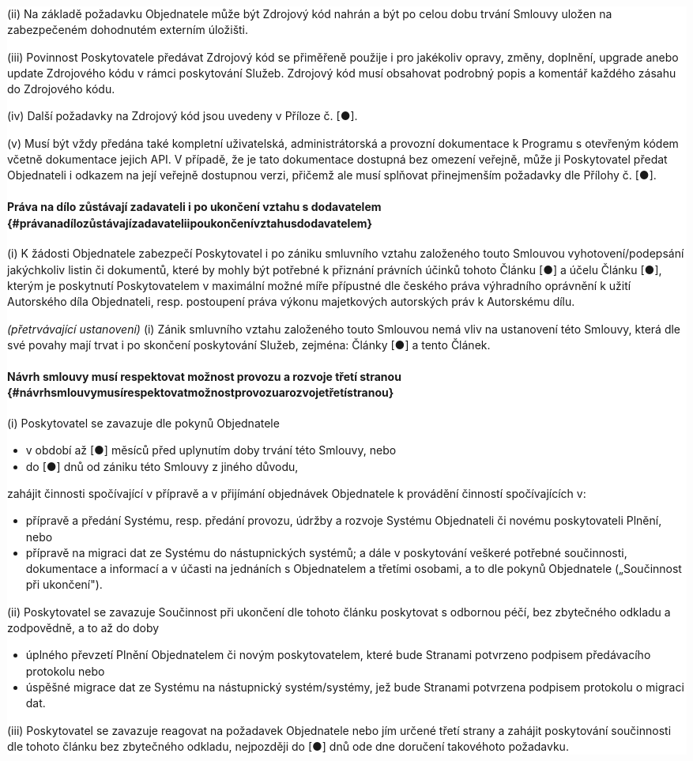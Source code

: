 \(ii\) Na základě požadavku Objednatele může být Zdrojový kód nahrán a být po celou dobu trvání Smlouvy uložen na zabezpečeném dohodnutém externím úložišti.

\(iii\) Povinnost Poskytovatele předávat Zdrojový kód se přiměřeně použije i pro jakékoliv opravy, změny, doplnění, upgrade anebo update Zdrojového kódu v rámci poskytování Služeb. Zdrojový kód musí obsahovat podrobný popis a komentář každého zásahu do Zdrojového kódu.

\(iv\) Další požadavky na Zdrojový kód jsou uvedeny v Příloze č. \[●\].

\(v\) Musí být vždy předána také kompletní uživatelská, administrátorská a provozní dokumentace k Programu s otevřeným kódem včetně dokumentace jejich API. V případě, že je tato dokumentace dostupná bez omezení veřejně, může ji Poskytovatel předat Objednateli i odkazem na její veřejně dostupnou verzi, přičemž ale musí splňovat přinejmenším požadavky dle Přílohy č. \[●\].

#### Práva na dílo zůstávají zadavateli i po ukončení vztahu s dodavatelem {#právanadílozůstávajízadavateliipoukončenívztahusdodavatelem}

\(i\) K žádosti Objednatele zabezpečí Poskytovatel i po zániku smluvního vztahu založeného touto Smlouvou vyhotovení/podepsání jakýchkoliv listin či dokumentů, které by mohly být potřebné k přiznání právních účinků tohoto Článku \[●\] a účelu Článku \[●\], kterým je poskytnutí Poskytovatelem v maximální možné míře přípustné dle českého práva výhradního oprávnění k užití Autorského díla Objednateli, resp. postoupení práva výkonu majetkových autorských práv k Autorskému dílu.

*(přetrvávající ustanovení)* (i) Zánik smluvního vztahu založeného touto Smlouvou nemá vliv na ustanovení této Smlouvy, která dle své povahy mají trvat i po skončení poskytování Služeb, zejména: Články \[●\] a tento Článek.

#### Návrh smlouvy musí respektovat možnost provozu a rozvoje třetí stranou {#návrhsmlouvymusírespektovatmožnostprovozuarozvojetřetístranou}

\(i\) Poskytovatel se zavazuje dle pokynů Objednatele

-   v období až \[●\] měsíců před uplynutím doby trvání této Smlouvy, nebo
-   do \[●\] dnů od zániku této Smlouvy z jiného důvodu,

zahájit činnosti spočívající v přípravě a v přijímání objednávek Objednatele k provádění činností spočívajících v:

-   přípravě a předání Systému, resp. předání provozu, údržby a rozvoje Systému Objednateli či novému poskytovateli Plnění, nebo
-   přípravě na migraci dat ze Systému do nástupnických systémů; a dále v poskytování veškeré potřebné součinnosti, dokumentace a informací a v účasti na jednáních s Objednatelem a třetími osobami, a to dle pokynů Objednatele („Součinnost při ukončení").

\(ii\) Poskytovatel se zavazuje Součinnost při ukončení dle tohoto článku poskytovat s odbornou péčí, bez zbytečného odkladu a zodpovědně, a to až do doby

-   úplného převzetí Plnění Objednatelem či novým poskytovatelem, které bude Stranami potvrzeno podpisem předávacího protokolu nebo
-   úspěšné migrace dat ze Systému na nástupnický systém/systémy, jež bude Stranami potvrzena podpisem protokolu o migraci dat.

\(iii\) Poskytovatel se zavazuje reagovat na požadavek Objednatele nebo jím určené třetí strany a zahájit poskytování součinnosti dle tohoto článku bez zbytečného odkladu, nejpozději do \[●\] dnů ode dne doručení takovéhoto požadavku.
